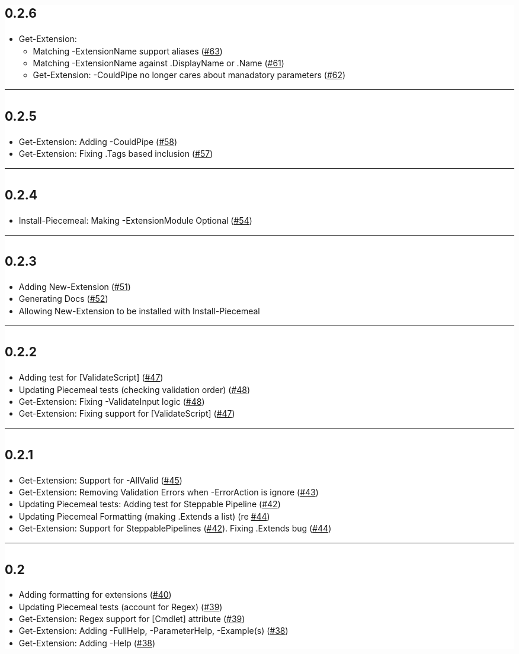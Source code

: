 ## 0.2.6
* Get-Extension:
  * Matching -ExtensionName support aliases ([#63](https://github.com/StartAutomating/Piecemeal/issues/63))
  * Matching -ExtensionName against .DisplayName or .Name ([#61](https://github.com/StartAutomating/Piecemeal/issues/61))
  * Get-Extension:  -CouldPipe no longer cares about manadatory parameters ([#62](https://github.com/StartAutomating/Piecemeal/issues/62))
---
## 0.2.5
* Get-Extension:  Adding -CouldPipe ([#58](https://github.com/StartAutomating/Piecemeal/issues/58))
* Get-Extension:  Fixing .Tags based inclusion ([#57](https://github.com/StartAutomating/Piecemeal/issues/57))
---
## 0.2.4
* Install-Piecemeal:  Making -ExtensionModule Optional ([#54](https://github.com/StartAutomating/Piecemeal/issues/54))
---
## 0.2.3
* Adding New-Extension ([#51](https://github.com/StartAutomating/Piecemeal/issues/51))
* Generating Docs ([#52](https://github.com/StartAutomating/Piecemeal/issues/52))
* Allowing New-Extension to be installed with Install-Piecemeal
---

## 0.2.2
* Adding test for [ValidateScript] ([#47](https://github.com/StartAutomating/Piecemeal/issues/47))
* Updating Piecemeal tests (checking validation order) ([#48](https://github.com/StartAutomating/Piecemeal/issues/48))
* Get-Extension:  Fixing -ValidateInput logic ([#48](https://github.com/StartAutomating/Piecemeal/issues/48))
* Get-Extension:  Fixing support for [ValidateScript] ([#47](https://github.com/StartAutomating/Piecemeal/issues/47))
---

## 0.2.1
* Get-Extension:  Support for -AllValid ([#45](https://github.com/StartAutomating/Piecemeal/issues/45))
* Get-Extension:  Removing Validation Errors when -ErrorAction is ignore ([#43](https://github.com/StartAutomating/Piecemeal/issues/43))
* Updating Piecemeal tests: Adding test for Steppable Pipeline ([#42](https://github.com/StartAutomating/Piecemeal/issues/42))
* Updating Piecemeal Formatting (making .Extends a list) (re [#44](https://github.com/StartAutomating/Piecemeal/issues/44))
* Get-Extension:  Support for SteppablePipelines ([#42](https://github.com/StartAutomating/Piecemeal/issues/42)).  Fixing .Extends bug ([#44](https://github.com/StartAutomating/Piecemeal/issues/44))
---
## 0.2
* Adding formatting for extensions ([#40](https://github.com/StartAutomating/Piecemeal/issues/40))
* Updating Piecemeal tests (account for Regex) ([#39](https://github.com/StartAutomating/Piecemeal/issues/39))
* Get-Extension:  Regex support for [Cmdlet] attribute ([#39](https://github.com/StartAutomating/Piecemeal/issues/39))
* Get-Extension:  Adding -FullHelp, -ParameterHelp, -Example(s) ([#38](https://github.com/StartAutomating/Piecemeal/issues/38))
* Get-Extension:  Adding -Help ([#38](https://github.com/StartAutomating/Piecemeal/issues/38))